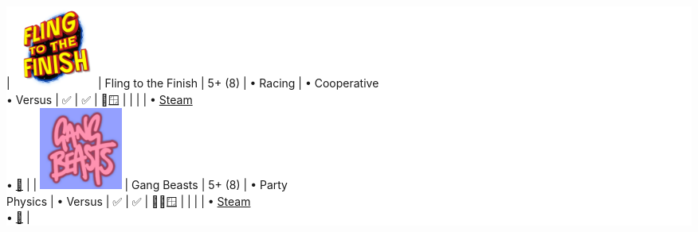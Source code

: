 | <img src="Pictures/Fling to the Finish.webp" alt="Fling to the Finish" style="zoom:20%;" />                                                   | Fling to the Finish                              |                                                    5+ (8)                                                     | • Racing                                                                      | • Cooperative <br/> • Versus |                ✅                 |                ✅                 | 🍏🪟   |           |           |             | • [Steam](https://store.steampowered.com/app/1054430/Fling_to_the_Finish/) <br/> • [🔑](https://www.allkeyshop.com/blog/buy-fling-to-the-finish-cd-key-compare-prices/)                                                                                                                                   |
| <img src="Pictures/Gang Beasts.webp" alt="Gang Beasts" style="zoom:20%;" />                                                                   | Gang Beasts                                      |                                                    5+ (8)                                                     | • Party <br/> Physics                                                         | • Versus                     |                ✅                 |                ✅                 | 🍏🐧🪟 |           |           |             | • [Steam](https://store.steampowered.com/app/285900/Gang_Beasts/) <br/> • [🔑](https://www.allkeyshop.com/blog/buy-gang-beasts-cd-key-compare-prices/)                                                                                                                                                    |